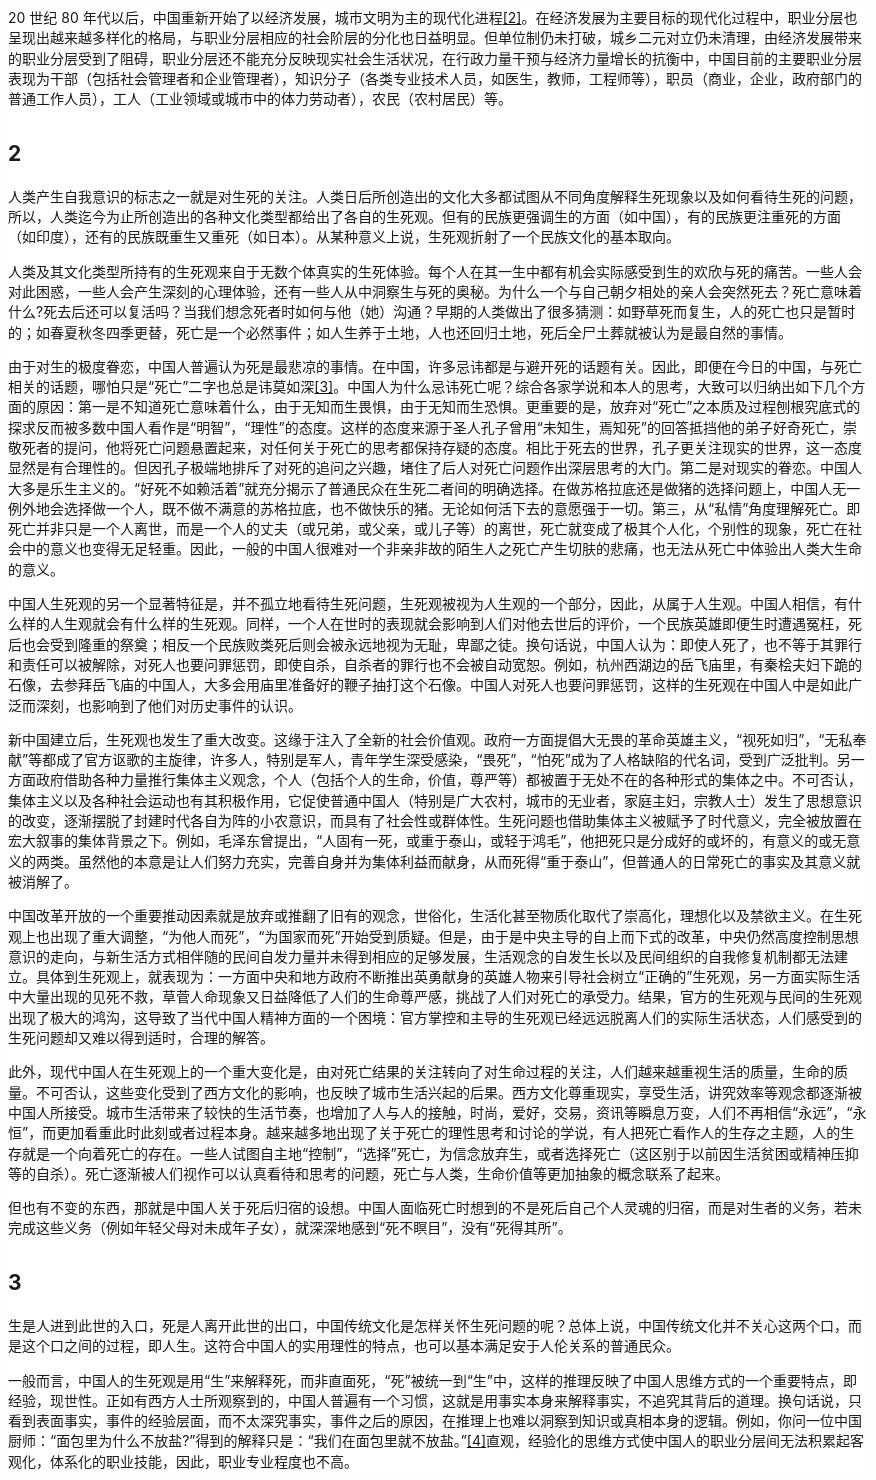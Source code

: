 20 世纪 80 年代以后，中国重新开始了以经济发展，城市文明为主的现代化进程[\[2\]](#footnote-2)。在经济发展为主要目标的现代化过程中，职业分层也呈现出越来越多样化的格局，与职业分层相应的社会阶层的分化也日益明显。但单位制仍未打破，城乡二元对立仍未清理，由经济发展带来的职业分层受到了阻碍，职业分层还不能充分反映现实社会生活状况，在行政力量干预与经济力量增长的抗衡中，中国目前的主要职业分层表现为干部（包括社会管理者和企业管理者），知识分子（各类专业技术人员，如医生，教师，工程师等），职员（商业，企业，政府部门的普通工作人员），工人（工业领域或城市中的体力劳动者），农民（农村居民）等。

## 2

人类产生自我意识的标志之一就是对生死的关注。人类日后所创造出的文化大多都试图从不同角度解释生死现象以及如何看待生死的问题，所以，人类迄今为止所创造出的各种文化类型都给出了各自的生死观。但有的民族更强调生的方面（如中国），有的民族更注重死的方面（如印度），还有的民族既重生又重死（如日本）。从某种意义上说，生死观折射了一个民族文化的基本取向。

人类及其文化类型所持有的生死观来自于无数个体真实的生死体验。每个人在其一生中都有机会实际感受到生的欢欣与死的痛苦。一些人会对此困惑，一些人会产生深刻的心理体验，还有一些人从中洞察生与死的奥秘。为什么一个与自己朝夕相处的亲人会突然死去？死亡意味着什么?死去后还可以复活吗？当我们想念死者时如何与他（她）沟通？早期的人类做出了很多猜测：如野草死而复生，人的死亡也只是暂时的；如春夏秋冬四季更替，死亡是一个必然事件；如人生养于土地，人也还回归土地，死后全尸土葬就被认为是最自然的事情。

由于对生的极度眷恋，中国人普遍认为死是最悲凉的事情。在中国，许多忌讳都是与避开死的话题有关。因此，即便在今日的中国，与死亡相关的话题，哪怕只是“死亡”二字也总是讳莫如深[\[3\]](#footnote-3)。中国人为什么忌讳死亡呢？综合各家学说和本人的思考，大致可以归纳出如下几个方面的原因：第一是不知道死亡意味着什么，由于无知而生畏惧，由于无知而生恐惧。更重要的是，放弃对“死亡”之本质及过程刨根究底式的探求反而被多数中国人看作是“明智”，“理性”的态度。这样的态度来源于圣人孔子曾用“未知生，焉知死”的回答抵挡他的弟子好奇死亡，崇敬死者的提问，他将死亡问题悬置起来，对任何关于死亡的思考都保持存疑的态度。相比于死去的世界，孔子更关注现实的世界，这一态度显然是有合理性的。但因孔子极端地排斥了对死的追问之兴趣，堵住了后人对死亡问题作出深层思考的大门。第二是对现实的眷恋。中国人大多是乐生主义的。“好死不如赖活着”就充分揭示了普通民众在生死二者间的明确选择。在做苏格拉底还是做猪的选择问题上，中国人无一例外地会选择做一个人，既不做不满意的苏格拉底，也不做快乐的猪。无论如何活下去的意愿强于一切。第三，从“私情”角度理解死亡。即死亡并非只是一个人离世，而是一个人的丈夫（或兄弟，或父亲，或儿子等）的离世，死亡就变成了极其个人化，个别性的现象，死亡在社会中的意义也变得无足轻重。因此，一般的中国人很难对一个非亲非故的陌生人之死亡产生切肤的悲痛，也无法从死亡中体验出人类大生命的意义。

中国人生死观的另一个显著特征是，并不孤立地看待生死问题，生死观被视为人生观的一个部分，因此，从属于人生观。中国人相信，有什么样的人生观就会有什么样的生死观。同样，一个人在世时的表现就会影响到人们对他去世后的评价，一个民族英雄即便生时遭遇冤枉，死后也会受到隆重的祭奠；相反一个民族败类死后则会被永远地视为无耻，卑鄙之徒。换句话说，中国人认为：即使人死了，也不等于其罪行和责任可以被解除，对死人也要问罪惩罚，即使自杀，自杀者的罪行也不会被自动宽恕。例如，杭州西湖边的岳飞庙里，有秦桧夫妇下跪的石像，去参拜岳飞庙的中国人，大多会用庙里准备好的鞭子抽打这个石像。中国人对死人也要问罪惩罚，这样的生死观在中国人中是如此广泛而深刻，也影响到了他们对历史事件的认识。

新中国建立后，生死观也发生了重大改变。这缘于注入了全新的社会价值观。政府一方面提倡大无畏的革命英雄主义，“视死如归”，“无私奉献”等都成了官方讴歌的主旋律，许多人，特别是军人，青年学生深受感染，“畏死”，“怕死”成为了人格缺陷的代名词，受到广泛批判。另一方面政府借助各种力量推行集体主义观念，个人（包括个人的生命，价值，尊严等）都被置于无处不在的各种形式的集体之中。不可否认，集体主义以及各种社会运动也有其积极作用，它促使普通中国人（特别是广大农村，城市的无业者，家庭主妇，宗教人士）发生了思想意识的改变，逐渐摆脱了封建时代各自为阵的小农意识，而具有了社会性或群体性。生死问题也借助集体主义被赋予了时代意义，完全被放置在宏大叙事的集体背景之下。例如，毛泽东曾提出，“人固有一死，或重于泰山，或轻于鸿毛”，他把死只是分成好的或坏的，有意义的或无意义的两类。虽然他的本意是让人们努力充实，完善自身并为集体利益而献身，从而死得“重于泰山”，但普通人的日常死亡的事实及其意义就被消解了。

中国改革开放的一个重要推动因素就是放弃或推翻了旧有的观念，世俗化，生活化甚至物质化取代了崇高化，理想化以及禁欲主义。在生死观上也出现了重大调整，“为他人而死”，“为国家而死”开始受到质疑。但是，由于是中央主导的自上而下式的改革，中央仍然高度控制思想意识的走向，与新生活方式相伴随的民间自发力量并未得到相应的足够发展，生活观念的自发生长以及民间组织的自我修复机制都无法建立。具体到生死观上，就表现为：一方面中央和地方政府不断推出英勇献身的英雄人物来引导社会树立“正确的”生死观，另一方面实际生活中大量出现的见死不救，草菅人命现象又日益降低了人们的生命尊严感，挑战了人们对死亡的承受力。结果，官方的生死观与民间的生死观出现了极大的鸿沟，这导致了当代中国人精神方面的一个困境：官方掌控和主导的生死观已经远远脱离人们的实际生活状态，人们感受到的生死问题却又难以得到适时，合理的解答。

此外，现代中国人在生死观上的一个重大变化是，由对死亡结果的关注转向了对生命过程的关注，人们越来越重视生活的质量，生命的质量。不可否认，这些变化受到了西方文化的影响，也反映了城市生活兴起的后果。西方文化尊重现实，享受生活，讲究效率等观念都逐渐被中国人所接受。城市生活带来了较快的生活节奏，也增加了人与人的接触，时尚，爱好，交易，资讯等瞬息万变，人们不再相信“永远”，“永恒”，而更加看重此时此刻或者过程本身。越来越多地出现了关于死亡的理性思考和讨论的学说，有人把死亡看作人的生存之主题，人的生存就是一个向着死亡的存在。一些人试图自主地“控制”，“选择”死亡，为信念放弃生，或者选择死亡（这区别于以前因生活贫困或精神压抑等的自杀）。死亡逐渐被人们视作可以认真看待和思考的问题，死亡与人类，生命价值等更加抽象的概念联系了起来。

但也有不变的东西，那就是中国人关于死后归宿的设想。中国人面临死亡时想到的不是死后自己个人灵魂的归宿，而是对生者的义务，若未完成这些义务（例如年轻父母对未成年子女），就深深地感到“死不瞑目”，没有“死得其所”。

## 3

生是人进到此世的入口，死是人离开此世的出口，中国传统文化是怎样关怀生死问题的呢？总体上说，中国传统文化并不关心这两个口，而是这个口之间的过程，即人生。这符合中国人的实用理性的特点，也可以基本满足安于人伦关系的普通民众。

一般而言，中国人的生死观是用“生”来解释死，而非直面死，“死”被统一到“生”中，这样的推理反映了中国人思维方式的一个重要特点，即经验，现世性。正如有西方人士所观察到的，中国人普遍有一个习惯，这就是用事实本身来解释事实，不追究其背后的道理。换句话说，只看到表面事实，事件的经验层面，而不太深究事实，事件之后的原因，在推理上也难以洞察到知识或真相本身的逻辑。例如，你问一位中国厨师：“面包里为什么不放盐?”得到的解释只是：“我们在面包里就不放盐。”[\[4\]](#footnote-4)直观，经验化的思维方式使中国人的职业分层间无法积累起客观化，体系化的职业技能，因此，职业专业程度也不高。
